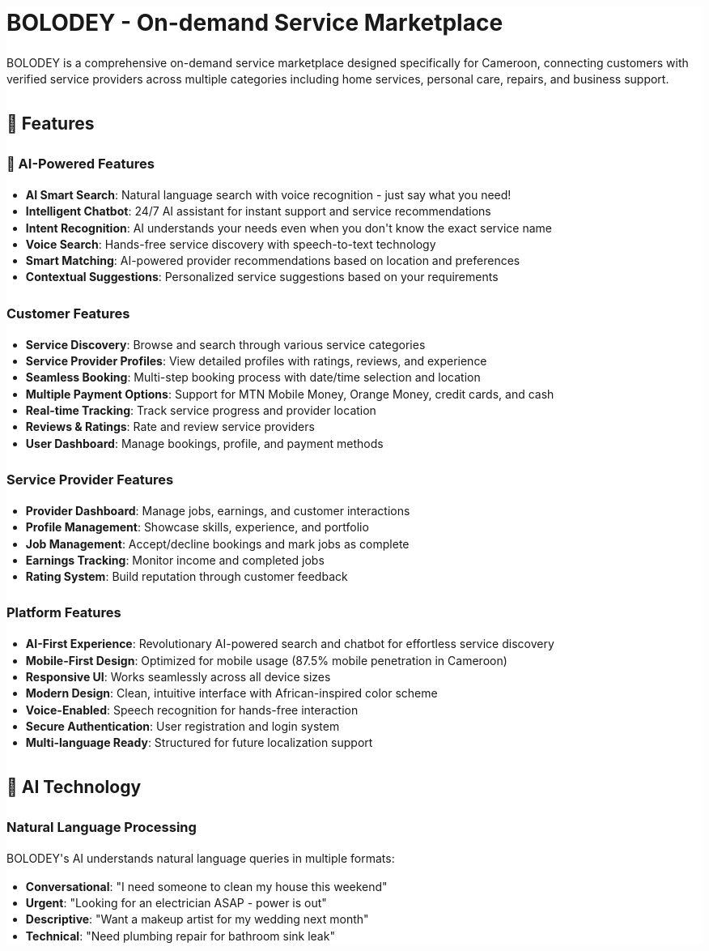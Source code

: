 # BOLODEY - On-demand Service Marketplace

BOLODEY is a comprehensive on-demand service marketplace designed specifically for Cameroon, connecting customers with verified service providers across multiple categories including home services, personal care, repairs, and business support.

## 🌟 Features

### 🤖 AI-Powered Features
- **AI Smart Search**: Natural language search with voice recognition - just say what you need!
- **Intelligent Chatbot**: 24/7 AI assistant for instant support and service recommendations
- **Intent Recognition**: AI understands your needs even when you don't know the exact service name
- **Voice Search**: Hands-free service discovery with speech-to-text technology
- **Smart Matching**: AI-powered provider recommendations based on location and preferences
- **Contextual Suggestions**: Personalized service suggestions based on your requirements

### Customer Features
- **Service Discovery**: Browse and search through various service categories
- **Service Provider Profiles**: View detailed profiles with ratings, reviews, and experience
- **Seamless Booking**: Multi-step booking process with date/time selection and location
- **Multiple Payment Options**: Support for MTN Mobile Money, Orange Money, credit cards, and cash
- **Real-time Tracking**: Track service progress and provider location
- **Reviews & Ratings**: Rate and review service providers
- **User Dashboard**: Manage bookings, profile, and payment methods

### Service Provider Features
- **Provider Dashboard**: Manage jobs, earnings, and customer interactions
- **Profile Management**: Showcase skills, experience, and portfolio
- **Job Management**: Accept/decline bookings and mark jobs as complete
- **Earnings Tracking**: Monitor income and completed jobs
- **Rating System**: Build reputation through customer feedback

### Platform Features
- **AI-First Experience**: Revolutionary AI-powered search and chatbot for effortless service discovery
- **Mobile-First Design**: Optimized for mobile usage (87.5% mobile penetration in Cameroon)
- **Responsive UI**: Works seamlessly across all device sizes
- **Modern Design**: Clean, intuitive interface with African-inspired color scheme
- **Voice-Enabled**: Speech recognition for hands-free interaction
- **Secure Authentication**: User registration and login system
- **Multi-language Ready**: Structured for future localization support

## 🤖 AI Technology

### Natural Language Processing
BOLODEY's AI understands natural language queries in multiple formats:
- **Conversational**: "I need someone to clean my house this weekend"
- **Urgent**: "Looking for an electrician ASAP - power is out"
- **Descriptive**: "Want a makeup artist for my wedding next month"
- **Technical**: "Need plumbing repair for bathroom sink leak"
